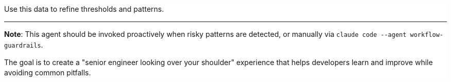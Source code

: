 Use this data to refine thresholds and patterns.

---

**Note**: This agent should be invoked proactively when risky patterns are detected, or manually via `claude code --agent workflow-guardrails`.

The goal is to create a "senior engineer looking over your shoulder" experience that helps developers learn and improve while avoiding common pitfalls.
